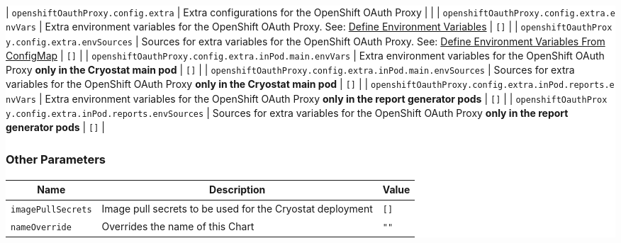 | `openshiftOauthProxy.config.extra`                          | Extra configurations for the OpenShift OAuth Proxy                                                                                                                                                                                                                                                                          |                                          |
| `openshiftOauthProxy.config.extra.envVars`                  | Extra environment variables for the OpenShift OAuth Proxy. See: [Define Environment Variables](https://kubernetes.io/docs/tasks/inject-data-application/define-environment-variable-container/)                                                                                                                             | `[]`                                     |
| `openshiftOauthProxy.config.extra.envSources`               | Sources for extra variables for the OpenShift OAuth Proxy. See: [Define Environment Variables From ConfigMap](https://kubernetes.io/docs/tasks/configure-pod-container/configure-pod-configmap/#configure-all-key-value-pairs-in-a-configmap-as-container-environment-variables)                                            | `[]`                                     |
| `openshiftOauthProxy.config.extra.inPod.main.envVars`       | Extra environment variables for the OpenShift OAuth Proxy **only in the Cryostat main pod**                                                                                                                                                                                                                                 | `[]`                                     |
| `openshiftOauthProxy.config.extra.inPod.main.envSources`    | Sources for extra variables for the OpenShift OAuth Proxy **only in the Cryostat main pod**                                                                                                                                                                                                                                 | `[]`                                     |
| `openshiftOauthProxy.config.extra.inPod.reports.envVars`    | Extra environment variables for the OpenShift OAuth Proxy **only in the report generator pods**                                                                                                                                                                                                                             | `[]`                                     |
| `openshiftOauthProxy.config.extra.inPod.reports.envSources` | Sources for extra variables for the OpenShift OAuth Proxy **only in the report generator pods**                                                                                                                                                                                                                             | `[]`                                     |

### Other Parameters

| Name                            | Description                                                                                                                                                                                                                                                                                                                                                                                                                                                                                                                                                                                                                                                                         | Value   |
| ------------------------------- | ----------------------------------------------------------------------------------------------------------------------------------------------------------------------------------------------------------------------------------------------------------------------------------------------------------------------------------------------------------------------------------------------------------------------------------------------------------------------------------------------------------------------------------------------------------------------------------------------------------------------------------------------------------------------------------- | ------- |
| `imagePullSecrets`              | Image pull secrets to be used for the Cryostat deployment                                                                                                                                                                                                                                                                                                                                                                                                                                                                                                                                                                                                                           | `[]`    |
| `nameOverride`                  | Overrides the name of this Chart                                                                                                                                                                                                                                                                                                                                                                                                                                                                                                                                                                                                                                                    | `""`    |